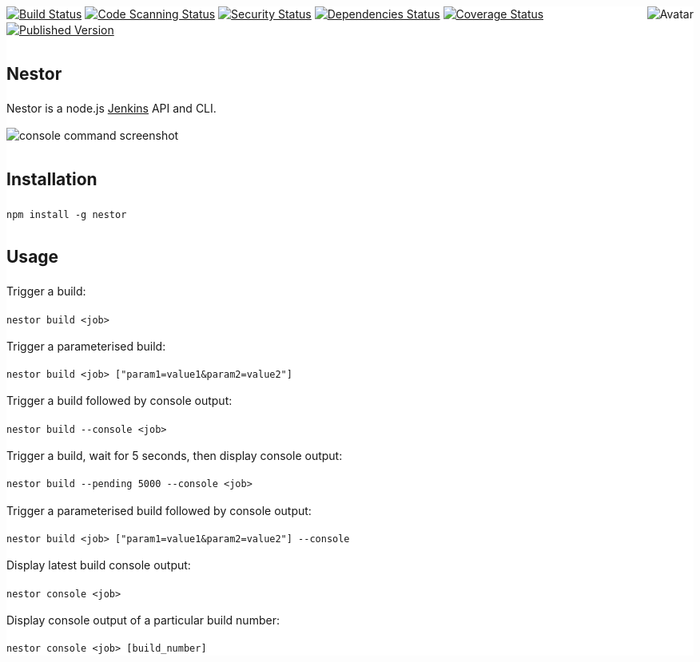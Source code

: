 <img align="right" src="https://raw.github.com/cliffano/nestor/master/avatar.jpg" alt="Avatar"/>

[![Build Status](https://github.com/cliffano/nestor/workflows/CI/badge.svg)](https://github.com/cliffano/nestor/actions?query=workflow%3ACI)
[![Code Scanning Status](https://github.com/cliffano/nestor/workflows/CodeQL/badge.svg)](https://github.com/cliffano/nestor/actions?query=workflow%3ACodeQL)
[![Security Status](https://snyk.io/test/github/cliffano/nestor/badge.svg)](https://snyk.io/test/github/cliffano/nestor)
[![Dependencies Status](https://img.shields.io/librariesio/release/npm/nestor)](https://libraries.io/npm/nestor)
[![Coverage Status](https://img.shields.io/coveralls/cliffano/nestor.svg)](https://coveralls.io/r/cliffano/nestor?branch=master)
[![Published Version](https://img.shields.io/npm/v/nestor.svg)](https://www.npmjs.com/package/nestor)
<br/>

Nestor
------

Nestor is a node.js [Jenkins](https://jenkins-ci.org) API and CLI.

![console command screenshot](https://raw.github.com/cliffano/nestor/master/screenshots/console.png)

Installation
------------

    npm install -g nestor

Usage
-----

Trigger a build:

    nestor build <job>

Trigger a parameterised build:

    nestor build <job> ["param1=value1&param2=value2"]

Trigger a build followed by console output:

    nestor build --console <job>

Trigger a build, wait for 5 seconds, then display console output:

    nestor build --pending 5000 --console <job>

Trigger a parameterised build followed by console output:

    nestor build <job> ["param1=value1&param2=value2"] --console

Display latest build console output:

    nestor console <job>

Display console output of a particular build number:

    nestor console <job> [build_number]
